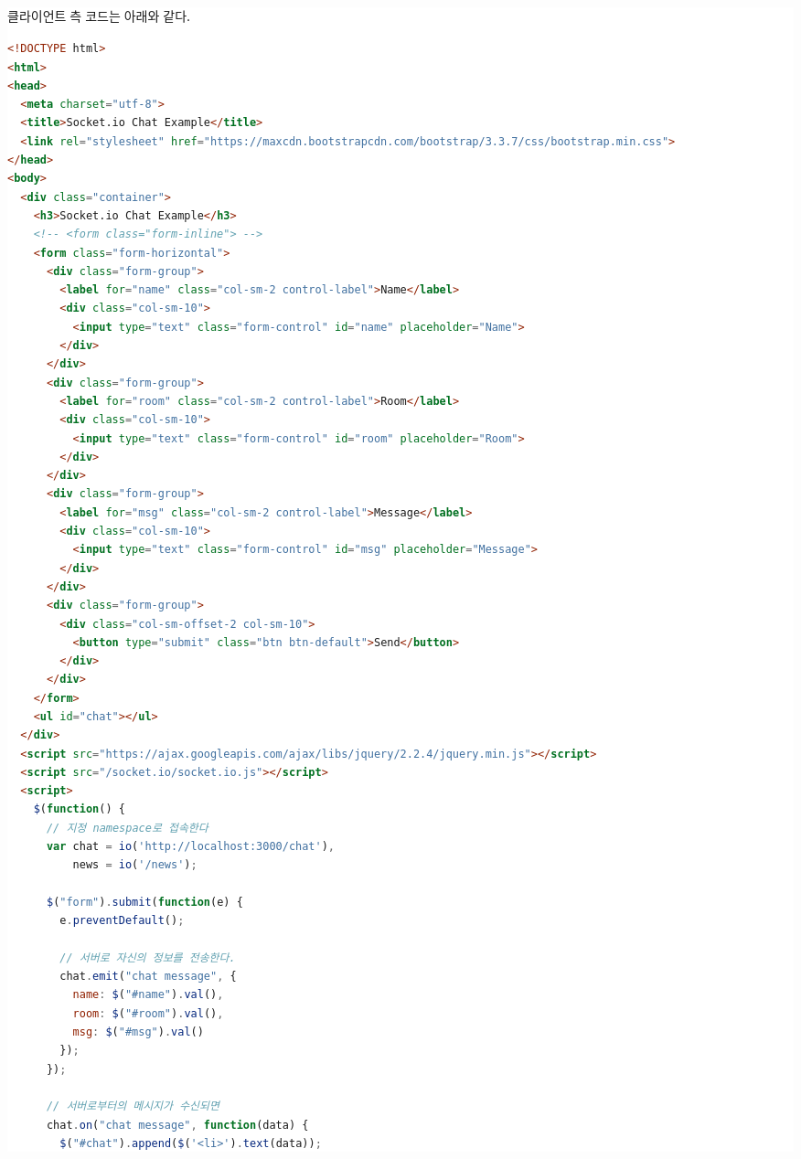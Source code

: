 
클라이언트 측 코드는 아래와 같다.

```html
<!DOCTYPE html>
<html>
<head>
  <meta charset="utf-8">
  <title>Socket.io Chat Example</title>
  <link rel="stylesheet" href="https://maxcdn.bootstrapcdn.com/bootstrap/3.3.7/css/bootstrap.min.css">
</head>
<body>
  <div class="container">
    <h3>Socket.io Chat Example</h3>
    <!-- <form class="form-inline"> -->
    <form class="form-horizontal">
      <div class="form-group">
        <label for="name" class="col-sm-2 control-label">Name</label>
        <div class="col-sm-10">
          <input type="text" class="form-control" id="name" placeholder="Name">
        </div>
      </div>
      <div class="form-group">
        <label for="room" class="col-sm-2 control-label">Room</label>
        <div class="col-sm-10">
          <input type="text" class="form-control" id="room" placeholder="Room">
        </div>
      </div>
      <div class="form-group">
        <label for="msg" class="col-sm-2 control-label">Message</label>
        <div class="col-sm-10">
          <input type="text" class="form-control" id="msg" placeholder="Message">
        </div>
      </div>
      <div class="form-group">
        <div class="col-sm-offset-2 col-sm-10">
          <button type="submit" class="btn btn-default">Send</button>
        </div>
      </div>
    </form>
    <ul id="chat"></ul>
  </div>
  <script src="https://ajax.googleapis.com/ajax/libs/jquery/2.2.4/jquery.min.js"></script>
  <script src="/socket.io/socket.io.js"></script>
  <script>
    $(function() {
      // 지정 namespace로 접속한다
      var chat = io('http://localhost:3000/chat'),
          news = io('/news');

      $("form").submit(function(e) {
        e.preventDefault();

        // 서버로 자신의 정보를 전송한다.
        chat.emit("chat message", {
          name: $("#name").val(),
          room: $("#room").val(),
          msg: $("#msg").val()
        });
      });

      // 서버로부터의 메시지가 수신되면
      chat.on("chat message", function(data) {
        $("#chat").append($('<li>').text(data));
```